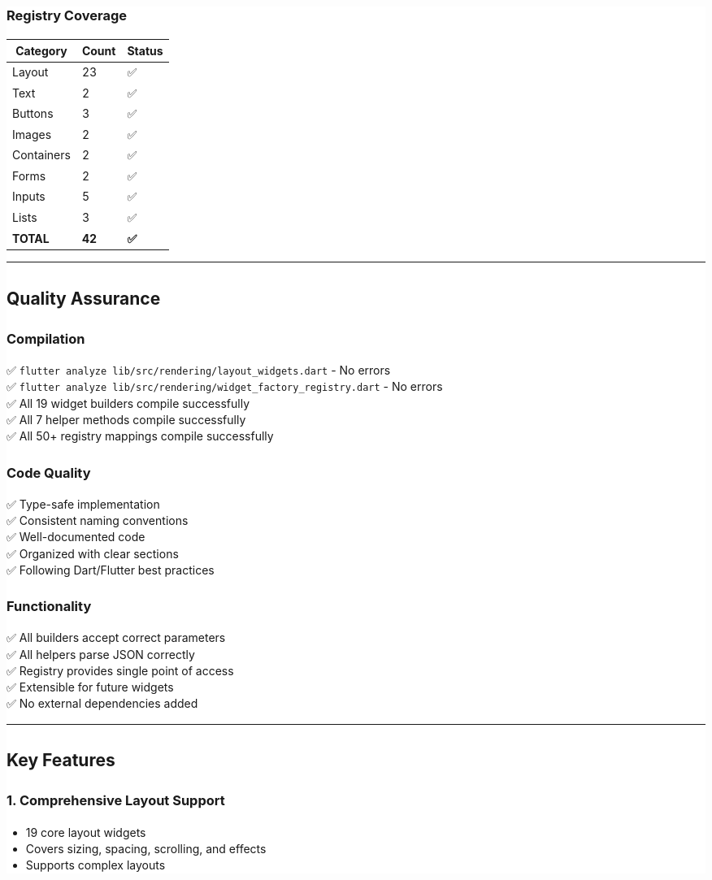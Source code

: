 ### Registry Coverage
| Category | Count | Status |
|----------|-------|--------|
| Layout | 23 | ✅ |
| Text | 2 | ✅ |
| Buttons | 3 | ✅ |
| Images | 2 | ✅ |
| Containers | 2 | ✅ |
| Forms | 2 | ✅ |
| Inputs | 5 | ✅ |
| Lists | 3 | ✅ |
| **TOTAL** | **42** | **✅** |

---

## Quality Assurance

### Compilation
✅ `flutter analyze lib/src/rendering/layout_widgets.dart` - No errors  
✅ `flutter analyze lib/src/rendering/widget_factory_registry.dart` - No errors  
✅ All 19 widget builders compile successfully  
✅ All 7 helper methods compile successfully  
✅ All 50+ registry mappings compile successfully  

### Code Quality
✅ Type-safe implementation  
✅ Consistent naming conventions  
✅ Well-documented code  
✅ Organized with clear sections  
✅ Following Dart/Flutter best practices  

### Functionality
✅ All builders accept correct parameters  
✅ All helpers parse JSON correctly  
✅ Registry provides single point of access  
✅ Extensible for future widgets  
✅ No external dependencies added  

---

## Key Features

### 1. **Comprehensive Layout Support**
- 19 core layout widgets
- Covers sizing, spacing, scrolling, and effects
- Supports complex layouts
